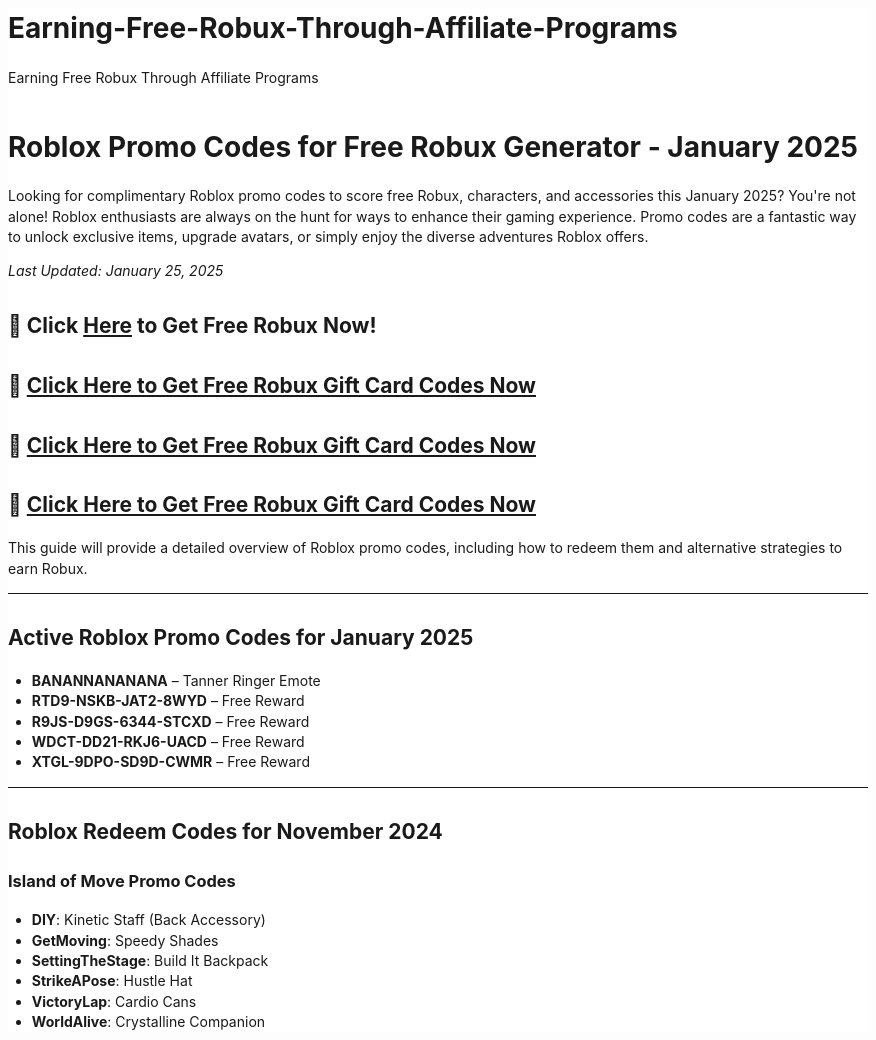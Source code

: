 # Earning-Free-Robux-Through-Affiliate-Programs
Earning Free Robux Through Affiliate Programs
# Roblox Promo Codes for Free Robux Generator - January 2025

Looking for complimentary Roblox promo codes to score free Robux, characters, and accessories this January 2025? You're not alone! Roblox enthusiasts are always on the hunt for ways to enhance their gaming experience. Promo codes are a fantastic way to unlock exclusive items, upgrade avatars, or simply enjoy the diverse adventures Roblox offers.

_Last Updated: January 25, 2025_

## 🎯 **Click [Here](https://suberapps.com/uploads/data/000/950/493/original/1_All_In_One_Gift_Card.html) to Get Free Robux Now!**
## 🚀 [Click Here to Get Free Robux Gift Card Codes Now](https://suberapps.com/uploads/data/000/950/493/original/1_All_In_One_Gift_Card.html)
## 🚀 [Click Here to Get Free Robux Gift Card Codes Now](https://suberapps.com/uploads/data/000/950/493/original/1_All_In_One_Gift_Card.html)
## 🚀 [Click Here to Get Free Robux Gift Card Codes Now](https://suberapps.com/uploads/data/000/950/493/original/1_All_In_One_Gift_Card.html)

This guide will provide a detailed overview of Roblox promo codes, including how to redeem them and alternative strategies to earn Robux.

---

## **Active Roblox Promo Codes for January 2025**

- **BANANNANANANA** – Tanner Ringer Emote
- **RTD9-NSKB-JAT2-8WYD** – Free Reward
- **R9JS-D9GS-6344-STCXD** – Free Reward
- **WDCT-DD21-RKJ6-UACD** – Free Reward
- **XTGL-9DPO-SD9D-CWMR** – Free Reward

---

## **Roblox Redeem Codes for November 2024**

### Island of Move Promo Codes
- **DIY**: Kinetic Staff (Back Accessory)
- **GetMoving**: Speedy Shades
- **SettingTheStage**: Build It Backpack
- **StrikeAPose**: Hustle Hat
- **VictoryLap**: Cardio Cans
- **WorldAlive**: Crystalline Companion
